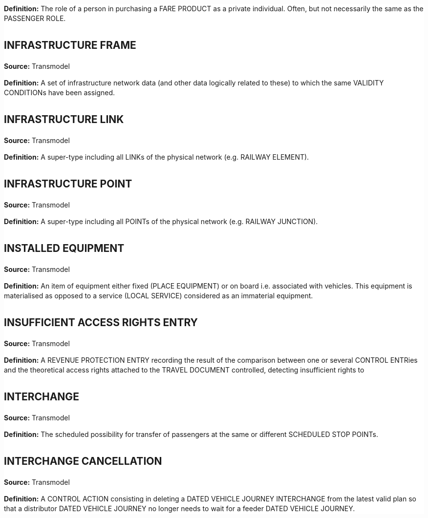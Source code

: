 **Definition:** The role of a person in purchasing a FARE PRODUCT as a private individual. Often, but not necessarily the same as the PASSENGER ROLE.

## INFRASTRUCTURE FRAME ##

**Source:** Transmodel

**Definition:** A set of infrastructure network data (and other data logically related to these) to which the same VALIDITY CONDITIONs have been assigned.

## INFRASTRUCTURE LINK ##

**Source:** Transmodel

**Definition:** A super-type including all LINKs of the physical network (e.g. RAILWAY ELEMENT).

## INFRASTRUCTURE POINT ##

**Source:** Transmodel

**Definition:** A super-type including all POINTs of the physical network (e.g. RAILWAY JUNCTION).

## INSTALLED EQUIPMENT ##

**Source:** Transmodel

**Definition:** An item of equipment either fixed (PLACE EQUIPMENT) or on board i.e. associated with vehicles. This equipment is materialised as opposed to a service (LOCAL SERVICE) considered as an immaterial equipment.

## INSUFFICIENT ACCESS RIGHTS ENTRY ##

**Source:** Transmodel

**Definition:** A REVENUE PROTECTION ENTRY recording the result of the comparison between one or several CONTROL ENTRies and the theoretical access rights attached to the TRAVEL DOCUMENT controlled, detecting insufficient rights to

## INTERCHANGE ##

**Source:** Transmodel

**Definition:** The scheduled possibility for transfer of passengers at the same or different SCHEDULED STOP POINTs.

## INTERCHANGE CANCELLATION ##

**Source:** Transmodel

**Definition:** A CONTROL ACTION consisting in deleting a DATED VEHICLE JOURNEY INTERCHANGE from the latest valid plan so that a distributor DATED VEHICLE JOURNEY no longer needs to wait for a feeder DATED VEHICLE JOURNEY.
